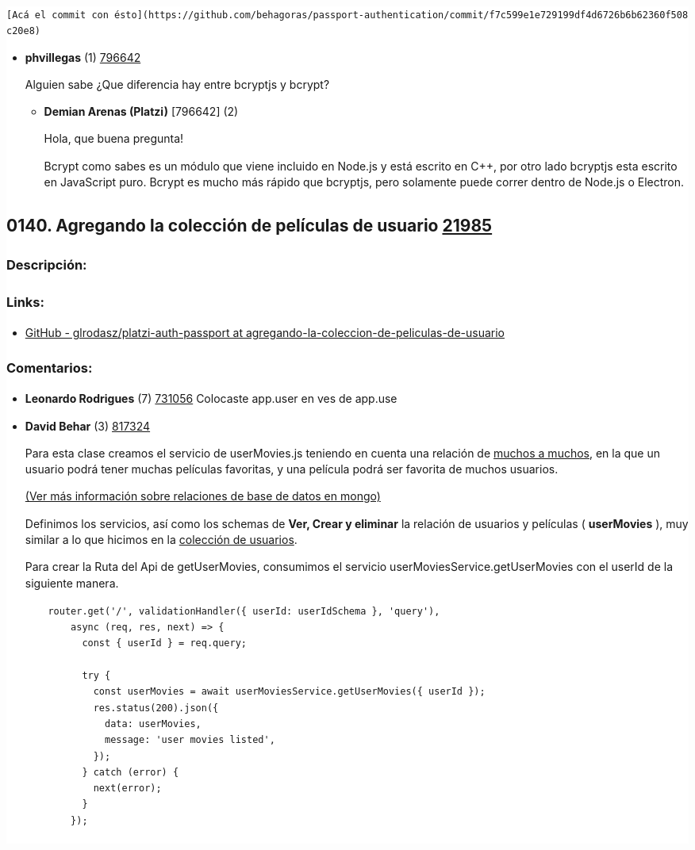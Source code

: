 	[Acá el commit con ésto](https://github.com/behagoras/passport-authentication/commit/f7c599e1e729199df4d6726b6b62360f508c20e8)

* **phvillegas** (1) [796642](https://platzi.com/comentario/796642/) 

	Alguien sabe ¿Que diferencia hay entre bcryptjs y bcrypt?

	* **Demian Arenas (Platzi)** [796642] (2)

		Hola, que buena pregunta!
		
		Bcrypt como sabes es un módulo que viene incluido en Node.js y está escrito en C++, por otro lado bcryptjs esta escrito en JavaScript puro. Bcrypt es mucho más rápido que bcryptjs, pero solamente puede correr dentro de Node.js o Electron.

## 0140. Agregando la colección de películas de usuario [21985](https://platzi.com/clases/1649-passport/21985-agregando-la-coleccion-de-peliculas-de-usuario/)

### Descripción:


### Links:

* [GitHub - glrodasz/platzi-auth-passport at agregando-la-coleccion-de-peliculas-de-usuario](https://github.com/glrodasz/platzi-auth-passport/tree/agregando-la-coleccion-de-peliculas-de-usuario)

### Comentarios:

* **Leonardo Rodrigues** (7) [731056](https://platzi.com/comentario/731056/) 
Colocaste app.user en ves de app.use

* **David Behar** (3) [817324](https://platzi.com/comentario/817324/) 

	Para esta clase creamos el servicio de userMovies.js teniendo en cuenta una relación de [muchos a muchos](https://en.wikipedia.org/wiki/Many-to-many_\(data_model\)), en la que un usuario podrá tener muchas películas favoritas, y una película podrá ser favorita de muchos usuarios.
	
	[(Ver más información sobre relaciones de base de datos en mongo)](https://www.quackit.com/mongodb/tutorial/mongodb_create_a_relationship.cfm)
	
	Definimos los servicios, así como los schemas de **Ver, Crear y eliminar** la relación de usuarios y películas ( **userMovies** ), muy similar a lo que hicimos en la [colección de usuarios](https://platzi.com/comentario/817145/).
	
	Para crear la Ruta del Api de getUserMovies, consumimos el servicio userMoviesService.getUserMovies con el userId de la siguiente manera.
	``` 
	    router.get('/', validationHandler({ userId: userIdSchema }, 'query'),
	        async (req, res, next) => {
	          const { userId } = req.query;
	    
	          try {
	            const userMovies = await userMoviesService.getUserMovies({ userId });
	            res.status(200).json({
	              data: userMovies,
	              message: 'user movies listed',
	            });
	          } catch (error) {
	            next(error);
	          }
	        });
	    